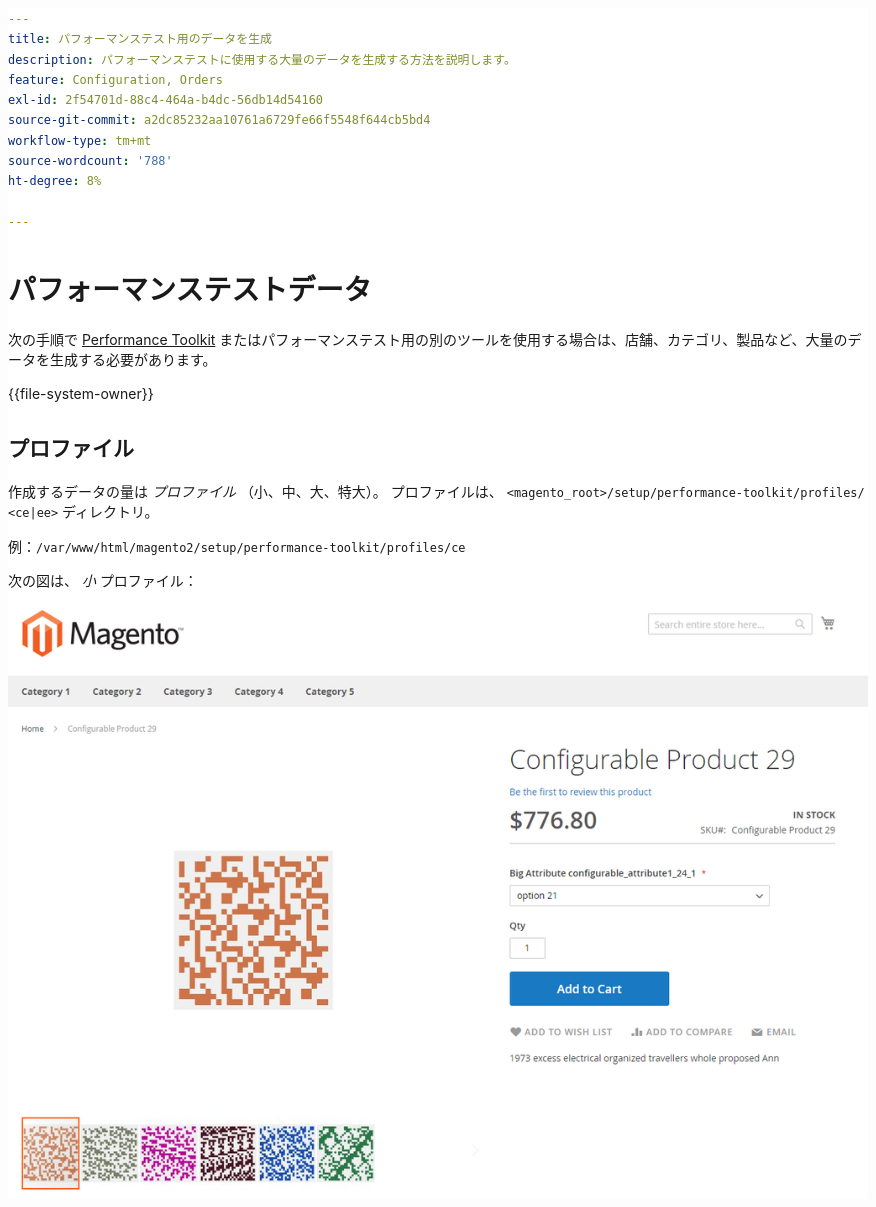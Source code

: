 ```yaml
---
title: パフォーマンステスト用のデータを生成
description: パフォーマンステストに使用する大量のデータを生成する方法を説明します。
feature: Configuration, Orders
exl-id: 2f54701d-88c4-464a-b4dc-56db14d54160
source-git-commit: a2dc85232aa10761a6729fe66f5548f644cb5bd4
workflow-type: tm+mt
source-wordcount: '788'
ht-degree: 8%

---
```


# パフォーマンステストデータ

次の手順で [Performance Toolkit](https://github.com/magento/magento2/blob/2.4/setup/performance-toolkit) またはパフォーマンステスト用の別のツールを使用する場合は、店舗、カテゴリ、製品など、大量のデータを生成する必要があります。

{{file-system-owner}}

## プロファイル

作成するデータの量は _プロファイル_ （小、中、大、特大）。 プロファイルは、 `<magento_root>/setup/performance-toolkit/profiles/<ce|ee>` ディレクトリ。

例：`/var/www/html/magento2/setup/performance-toolkit/profiles/ce`

次の図は、 _小_ プロファイル：

![生成されたデータを含むサンプルストアフロント](../../assets/configuration/generate-data.png)
